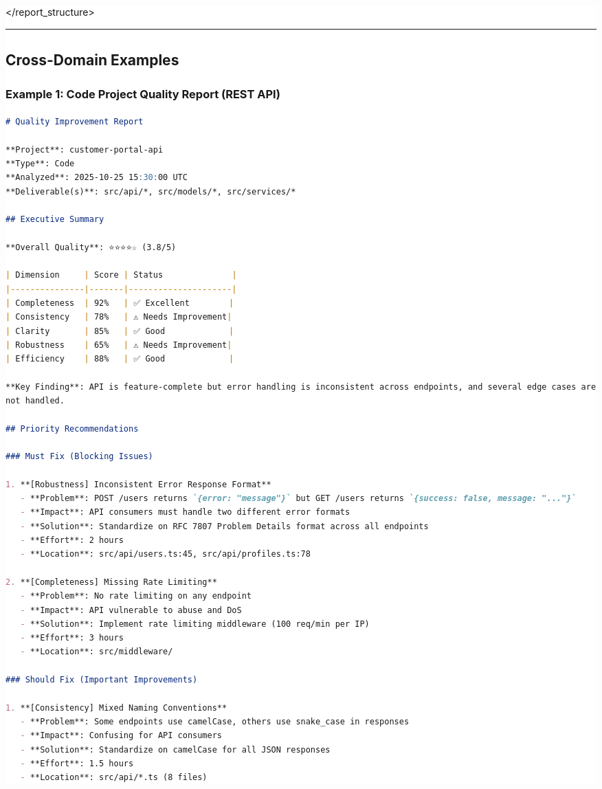 </report_structure>

---

## Cross-Domain Examples

### Example 1: Code Project Quality Report (REST API)

```markdown
# Quality Improvement Report

**Project**: customer-portal-api
**Type**: Code
**Analyzed**: 2025-10-25 15:30:00 UTC
**Deliverable(s)**: src/api/*, src/models/*, src/services/*

## Executive Summary

**Overall Quality**: ⭐⭐⭐⭐☆ (3.8/5)

| Dimension     | Score | Status              |
|---------------|-------|---------------------|
| Completeness  | 92%   | ✅ Excellent        |
| Consistency   | 78%   | ⚠️ Needs Improvement|
| Clarity       | 85%   | ✅ Good             |
| Robustness    | 65%   | ⚠️ Needs Improvement|
| Efficiency    | 88%   | ✅ Good             |

**Key Finding**: API is feature-complete but error handling is inconsistent across endpoints, and several edge cases are not handled.

## Priority Recommendations

### Must Fix (Blocking Issues)

1. **[Robustness] Inconsistent Error Response Format**
   - **Problem**: POST /users returns `{error: "message"}` but GET /users returns `{success: false, message: "..."}`
   - **Impact**: API consumers must handle two different error formats
   - **Solution**: Standardize on RFC 7807 Problem Details format across all endpoints
   - **Effort**: 2 hours
   - **Location**: src/api/users.ts:45, src/api/profiles.ts:78

2. **[Completeness] Missing Rate Limiting**
   - **Problem**: No rate limiting on any endpoint
   - **Impact**: API vulnerable to abuse and DoS
   - **Solution**: Implement rate limiting middleware (100 req/min per IP)
   - **Effort**: 3 hours
   - **Location**: src/middleware/

### Should Fix (Important Improvements)

1. **[Consistency] Mixed Naming Conventions**
   - **Problem**: Some endpoints use camelCase, others use snake_case in responses
   - **Impact**: Confusing for API consumers
   - **Solution**: Standardize on camelCase for all JSON responses
   - **Effort**: 1.5 hours
   - **Location**: src/api/*.ts (8 files)
```
